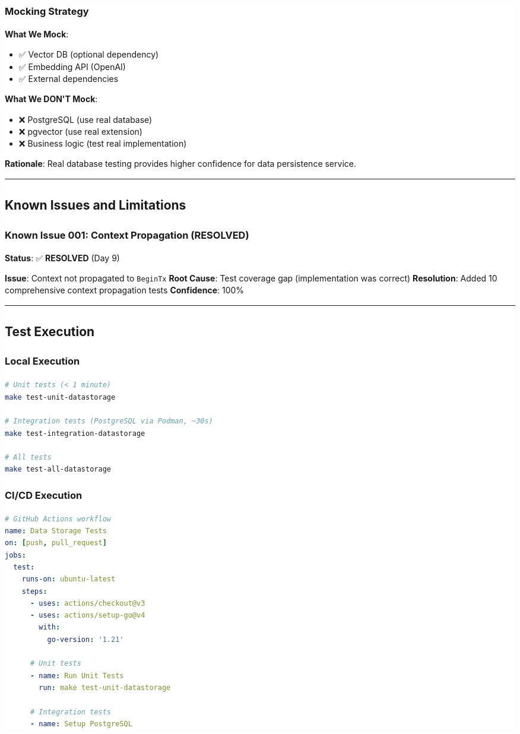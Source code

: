 ### Mocking Strategy

**What We Mock**:
- ✅ Vector DB (optional dependency)
- ✅ Embedding API (OpenAI)
- ✅ External dependencies

**What We DON'T Mock**:
- ❌ PostgreSQL (use real database)
- ❌ pgvector (use real extension)
- ❌ Business logic (test real implementation)

**Rationale**: Real database testing provides higher confidence for data persistence service.

---

## Known Issues and Limitations

### Known Issue 001: Context Propagation (RESOLVED)

**Status**: ✅ **RESOLVED** (Day 9)

**Issue**: Context not propagated to `BeginTx`
**Root Cause**: Test coverage gap (implementation was correct)
**Resolution**: Added 10 comprehensive context propagation tests
**Confidence**: 100%

---

## Test Execution

### Local Execution

```bash
# Unit tests (< 1 minute)
make test-unit-datastorage

# Integration tests (PostgreSQL via Podman, ~30s)
make test-integration-datastorage

# All tests
make test-all-datastorage
```

### CI/CD Execution

```yaml
# GitHub Actions workflow
name: Data Storage Tests
on: [push, pull_request]
jobs:
  test:
    runs-on: ubuntu-latest
    steps:
      - uses: actions/checkout@v3
      - uses: actions/setup-go@v4
        with:
          go-version: '1.21'

      # Unit tests
      - name: Run Unit Tests
        run: make test-unit-datastorage

      # Integration tests
      - name: Setup PostgreSQL
```